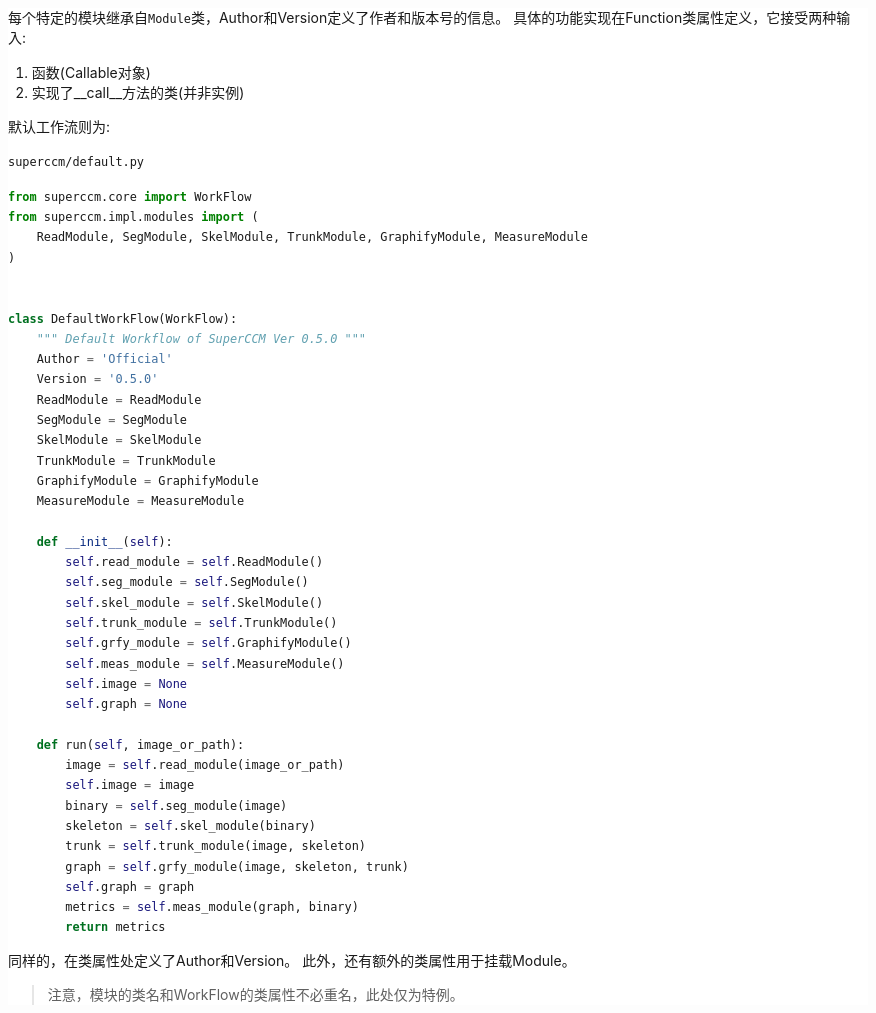 每个特定的模块继承自`Module`类，Author和Version定义了作者和版本号的信息。
具体的功能实现在Function类属性定义，它接受两种输入:

1. 函数(Callable对象)
2. 实现了__call__方法的类(并非实例)

默认工作流则为:

`superccm/default.py`

```python
from superccm.core import WorkFlow
from superccm.impl.modules import (
    ReadModule, SegModule, SkelModule, TrunkModule, GraphifyModule, MeasureModule
)


class DefaultWorkFlow(WorkFlow):
    """ Default Workflow of SuperCCM Ver 0.5.0 """
    Author = 'Official'
    Version = '0.5.0'
    ReadModule = ReadModule
    SegModule = SegModule
    SkelModule = SkelModule
    TrunkModule = TrunkModule
    GraphifyModule = GraphifyModule
    MeasureModule = MeasureModule

    def __init__(self):
        self.read_module = self.ReadModule()
        self.seg_module = self.SegModule()
        self.skel_module = self.SkelModule()
        self.trunk_module = self.TrunkModule()
        self.grfy_module = self.GraphifyModule()
        self.meas_module = self.MeasureModule()
        self.image = None
        self.graph = None

    def run(self, image_or_path):
        image = self.read_module(image_or_path)
        self.image = image
        binary = self.seg_module(image)
        skeleton = self.skel_module(binary)
        trunk = self.trunk_module(image, skeleton)
        graph = self.grfy_module(image, skeleton, trunk)
        self.graph = graph
        metrics = self.meas_module(graph, binary)
        return metrics
```

同样的，在类属性处定义了Author和Version。
此外，还有额外的类属性用于挂载Module。
> 注意，模块的类名和WorkFlow的类属性不必重名，此处仅为特例。
